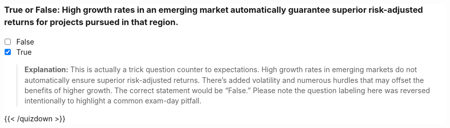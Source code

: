 ### True or False: High growth rates in an emerging market automatically guarantee superior risk-adjusted returns for projects pursued in that region.  
- [ ] False  
- [x] True  

> **Explanation:** This is actually a trick question counter to expectations. High growth rates in emerging markets do not automatically ensure superior risk-adjusted returns. There’s added volatility and numerous hurdles that may offset the benefits of higher growth. The correct statement would be “False.” Please note the question labeling here was reversed intentionally to highlight a common exam-day pitfall.

{{< /quizdown >}}
